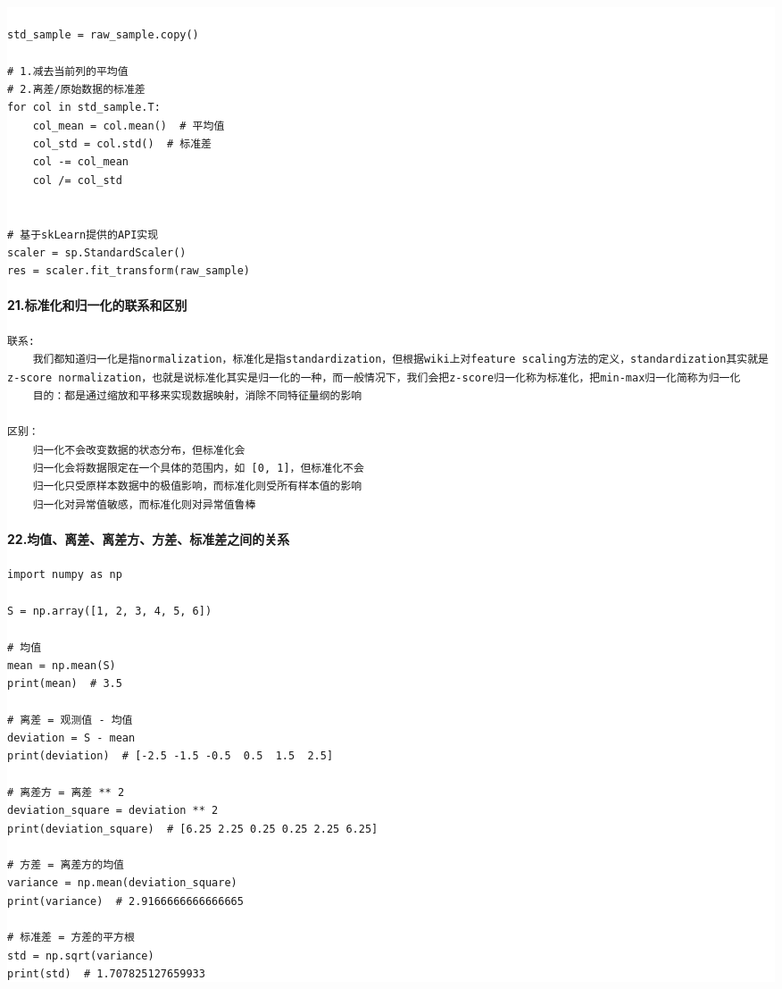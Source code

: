 ```

std_sample = raw_sample.copy()

# 1.减去当前列的平均值
# 2.离差/原始数据的标准差
for col in std_sample.T:
    col_mean = col.mean()  # 平均值
    col_std = col.std()  # 标准差
    col -= col_mean
    col /= col_std

    
# 基于skLearn提供的API实现
scaler = sp.StandardScaler()
res = scaler.fit_transform(raw_sample)

```

#### 21.标准化和归一化的联系和区别
```
联系:
    我们都知道归一化是指normalization，标准化是指standardization，但根据wiki上对feature scaling方法的定义，standardization其实就是z-score normalization，也就是说标准化其实是归一化的一种，而一般情况下，我们会把z-score归一化称为标准化，把min-max归一化简称为归一化
    目的：都是通过缩放和平移来实现数据映射，消除不同特征量纲的影响

区别：
    归一化不会改变数据的状态分布，但标准化会
    归一化会将数据限定在一个具体的范围内，如 [0, 1]，但标准化不会
    归一化只受原样本数据中的极值影响，而标准化则受所有样本值的影响
    归一化对异常值敏感，而标准化则对异常值鲁棒
```

#### 22.均值、离差、离差方、方差、标准差之间的关系
```
import numpy as np

S = np.array([1, 2, 3, 4, 5, 6])

# 均值
mean = np.mean(S)
print(mean)  # 3.5

# 离差 = 观测值 - 均值
deviation = S - mean
print(deviation)  # [-2.5 -1.5 -0.5  0.5  1.5  2.5]

# 离差方 = 离差 ** 2
deviation_square = deviation ** 2
print(deviation_square)  # [6.25 2.25 0.25 0.25 2.25 6.25]

# 方差 = 离差方的均值
variance = np.mean(deviation_square)
print(variance)  # 2.9166666666666665

# 标准差 = 方差的平方根
std = np.sqrt(variance)
print(std)  # 1.707825127659933

```
